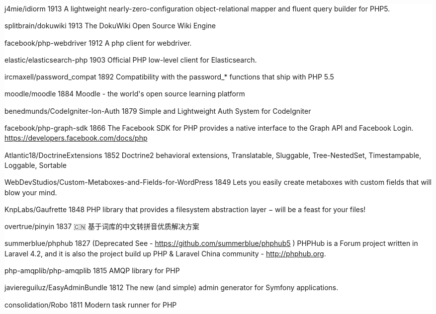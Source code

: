 
j4mie/idiorm                               1913
A lightweight nearly-zero-configuration object-relational mapper and fluent query builder for PHP5.


splitbrain/dokuwiki                        1913
The DokuWiki Open Source Wiki Engine


facebook/php-webdriver                     1912
A php client for webdriver.


elastic/elasticsearch-php                  1903
Official PHP low-level client for Elasticsearch.


ircmaxell/password_compat                  1892
Compatibility with the password_* functions that ship with PHP 5.5


moodle/moodle                              1884
Moodle - the world's open source learning platform


benedmunds/CodeIgniter-Ion-Auth            1879
Simple and Lightweight Auth System for CodeIgniter


facebook/php-graph-sdk                     1866
The Facebook SDK for PHP provides a native interface to the Graph API and Facebook Login.  https://developers.facebook.com/docs/php


Atlantic18/DoctrineExtensions              1852
Doctrine2 behavioral extensions, Translatable, Sluggable, Tree-NestedSet, Timestampable, Loggable, Sortable


WebDevStudios/Custom-Metaboxes-and-Fields-for-WordPress 1849
Lets you easily create metaboxes with custom fields that will blow your mind.   


KnpLabs/Gaufrette                          1848
PHP library that provides a filesystem abstraction layer − will be a feast for your files!


overtrue/pinyin                            1837
:cn: 基于词库的中文转拼音优质解决方案


summerblue/phphub                          1827
(Deprecated See - https://github.com/summerblue/phphub5 ) PHPHub is a Forum project written in Laravel 4.2, and it is also the project build up PHP & Laravel China community - http://phphub.org.


php-amqplib/php-amqplib                    1815
AMQP library for PHP


javiereguiluz/EasyAdminBundle              1812
The new (and simple) admin generator for Symfony applications.


consolidation/Robo                         1811
Modern task runner for PHP
